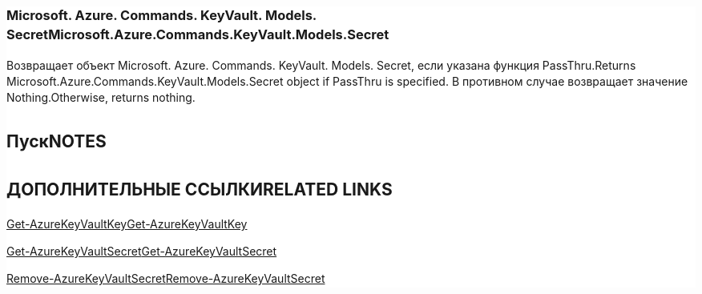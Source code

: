 ### <span data-ttu-id="2e519-164">Microsoft. Azure. Commands. KeyVault. Models. Secret</span><span class="sxs-lookup"><span data-stu-id="2e519-164">Microsoft.Azure.Commands.KeyVault.Models.Secret</span></span>
<span data-ttu-id="2e519-165">Возвращает объект Microsoft. Azure. Commands. KeyVault. Models. Secret, если указана функция PassThru.</span><span class="sxs-lookup"><span data-stu-id="2e519-165">Returns Microsoft.Azure.Commands.KeyVault.Models.Secret object if PassThru is specified.</span></span> <span data-ttu-id="2e519-166">В противном случае возвращает значение Nothing.</span><span class="sxs-lookup"><span data-stu-id="2e519-166">Otherwise, returns nothing.</span></span>

## <span data-ttu-id="2e519-167">Пуск</span><span class="sxs-lookup"><span data-stu-id="2e519-167">NOTES</span></span>

## <span data-ttu-id="2e519-168">ДОПОЛНИТЕЛЬНЫЕ ССЫЛКИ</span><span class="sxs-lookup"><span data-stu-id="2e519-168">RELATED LINKS</span></span>

[<span data-ttu-id="2e519-169">Get-AzureKeyVaultKey</span><span class="sxs-lookup"><span data-stu-id="2e519-169">Get-AzureKeyVaultKey</span></span>](./Get-AzureKeyVaultKey.md)

[<span data-ttu-id="2e519-170">Get-AzureKeyVaultSecret</span><span class="sxs-lookup"><span data-stu-id="2e519-170">Get-AzureKeyVaultSecret</span></span>](./Get-AzureKeyVaultSecret.md)

[<span data-ttu-id="2e519-171">Remove-AzureKeyVaultSecret</span><span class="sxs-lookup"><span data-stu-id="2e519-171">Remove-AzureKeyVaultSecret</span></span>](./Remove-AzureKeyVaultSecret.md)
